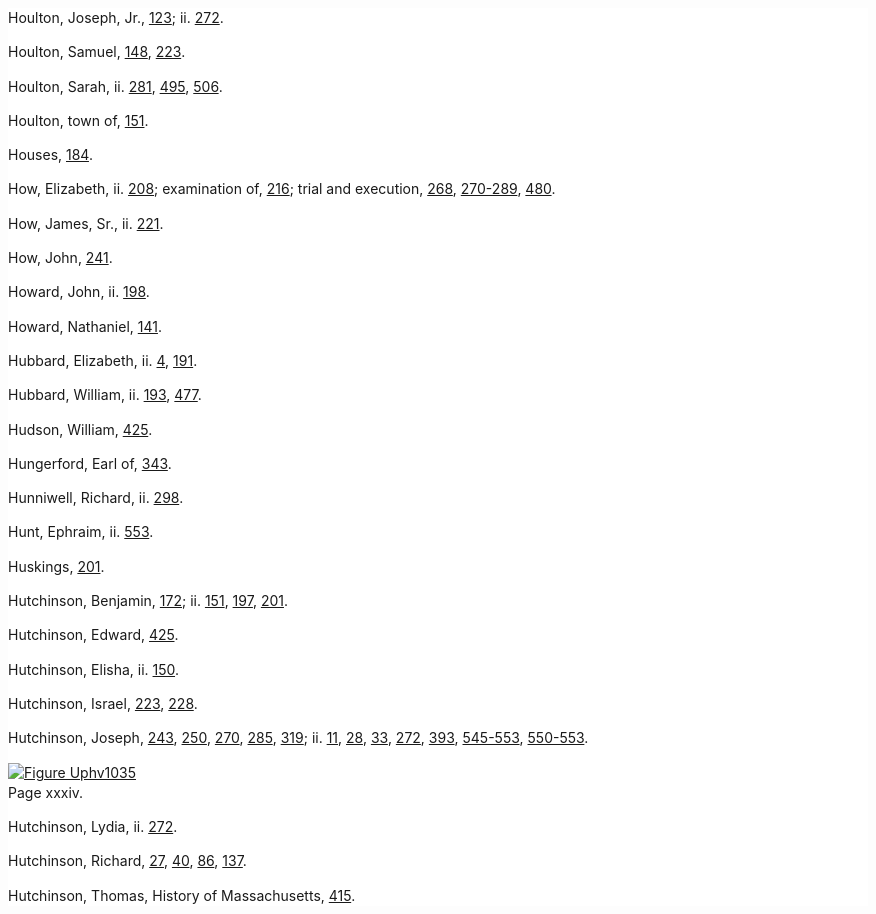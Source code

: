 Houlton, Joseph, Jr., <a href="d1e304.html#vI123">123</a>; ii. <a href="d1e132.html#vII272">272</a>.

Houlton, Samuel, <a href="d1e304.html#vI148">148</a>, <a href="d1e304.html#vI223">223</a>.

Houlton, Sarah, ii. <a href="d1e132.html#vII281">281</a>, <a href="d1e6905.html#vII495">495</a>, <a href="d1e6905.html#vII506">506</a>.

Houlton, town of, <a href="d1e304.html#vI151">151</a>.

Houses, <a href="d1e304.html#vI184">184</a>.

How, Elizabeth, ii. <a href="d1e132.html#vII208">208</a>; examination of, <a href="d1e132.html#vII216">216</a>; trial and execution, <a href="d1e132.html#vII268">268</a>, <a href="d1e132.html#vII270">270-289</a>, <a href="d1e6905.html#vII480">480</a>.

How, James, Sr., ii. <a href="d1e132.html#vII221">221</a>.

How, John, <a href="d1e304.html#vI241">241</a>.

Howard, John, ii. <a href="d1e132.html#vII198">198</a>.

Howard, Nathaniel, <a href="d1e304.html#vI141">141</a>.

Hubbard, Elizabeth, ii. <a href="d1e132.html#vII004">4</a>, <a href="d1e132.html#vII191">191</a>.

Hubbard, William, ii. <a href="d1e132.html#vII193">193</a>, <a href="d1e6905.html#vII477">477</a>.

Hudson, William, <a href="d1e13028.html#vI425">425</a>.

Hungerford, Earl of, <a href="d1e13028.html#vI343">343</a>.

Hunniwell, Richard, ii. <a href="d1e132.html#vII298">298</a>.

Hunt, Ephraim, ii. <a href="d1e8401.html#vII553">553</a>.

Huskings, <a href="d1e304.html#vI201">201</a>.

Hutchinson, Benjamin, <a href="d1e304.html#vI172">172</a>; ii. <a href="d1e132.html#vII151">151</a>, <a href="d1e132.html#vII197">197</a>, <a href="d1e132.html#vII201">201</a>.

Hutchinson, Edward, <a href="d1e13028.html#vI425">425</a>.

Hutchinson, Elisha, ii. <a href="d1e132.html#vII150">150</a>.

Hutchinson, Israel, <a href="d1e304.html#vI223">223</a>, <a href="d1e304.html#vI228">228</a>.

Hutchinson, Joseph, <a href="d1e304.html#vI243">243</a>, <a href="d1e304.html#vI250">250</a>, <a href="d1e304.html#vI270">270</a>, <a href="d1e304.html#vI285">285</a>, <a href="d1e304.html#vI319">319</a>; ii. <a href="d1e132.html#vII011">11</a>, <a href="d1e132.html#vII028">28</a>, <a href="d1e132.html#vII033">33</a>, <a href="d1e132.html#vII272">272</a>, <a href="d1e132.html#vII393">393</a>, <a href="d1e8401.html#vII545">545-553</a>, <a href="d1e8401.html#vII550">550-553</a>.

<span markdown class="figure">[![Figure Uphv1035](archives/upham/gifs/Uphv1035.gif)](archives/upham/large/Uphv1035.jpg)<br>Page xxxiv.</span>

Hutchinson, Lydia, ii. <a href="d1e132.html#vII272">272</a>.

Hutchinson, Richard, <a href="d1e304.html#vI027">27</a>, <a href="d1e304.html#vI040">40</a>, <a href="d1e304.html#vI086">86</a>, <a href="d1e304.html#vI137">137</a>.

Hutchinson, Thomas, History of Massachusetts, <a href="d1e13028.html#vI415">415</a>.
